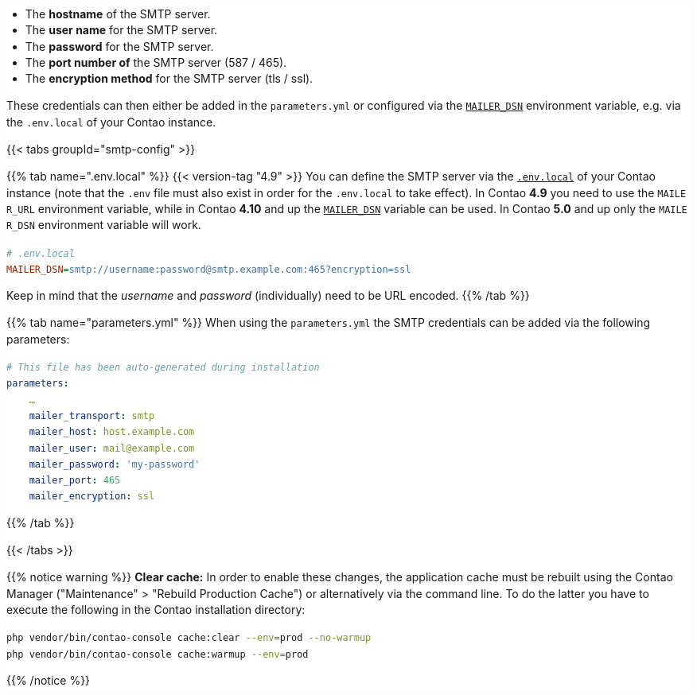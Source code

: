 - The **hostname** of the SMTP server.
- The **user name** for the SMTP server.
- The **password** for the SMTP server.
- The **port number of** the SMTP server (587 / 465).
- The **encryption method** for the SMTP server (tls / ssl).

These credentials can then either be added in the `parameters.yml` or configured via the [`MAILER_DSN`](#mailer-dsn) environment variable,
e.g. via the `.env.local` of your Contao instance.

{{< tabs groupId="smtp-config" >}}

{{% tab name=".env.local" %}}
{{< version-tag "4.9" >}}
You can define the SMTP server via the [`.env.local`](https://symfony.com/doc/current/configuration.html#overriding-environment-values-via-env-local)
of your Contao instance (note that the `.env` file must also exist in order for the `.env.local` to take effect). In Contao **4.9** you need
to use the `MAILER_URL` environment variable, while in Contao **4.10** and up the [`MAILER_DSN`](#mailer-dsn) variable can be used. In 
Contao **5.0** and up only the `MAILER_DSN` environment variable will work.

```ini
# .env.local
MAILER_DSN=smtp://username:password@smtp.example.com:465?encryption=ssl
```

Keep in mind that the _username_ and _password_ (individually) need to be URL encoded.
{{% /tab %}}

{{% tab name="parameters.yml" %}}
When using the `parameters.yml` the SMTP credentials can be added via the following parameters:

```yaml
# This file has been auto-generated during installation
parameters:
    …
    mailer_transport: smtp
    mailer_host: host.example.com
    mailer_user: mail@example.com
    mailer_password: 'my-password'
    mailer_port: 465
    mailer_encryption: ssl
```
{{% /tab %}}

{{< /tabs >}}

{{% notice warning %}}
**Clear cache:** In order to enable these changes, the application cache must be rebuilt using the Contao Manager ("Maintenance" &gt; "Rebuild Production Cache") or alternatively via the command line. To do the latter you have to execute the following in the Contao installation directory:

```bash
php vendor/bin/contao-console cache:clear --env=prod --no-warmup
php vendor/bin/contao-console cache:warmup --env=prod
```
{{% /notice %}}
